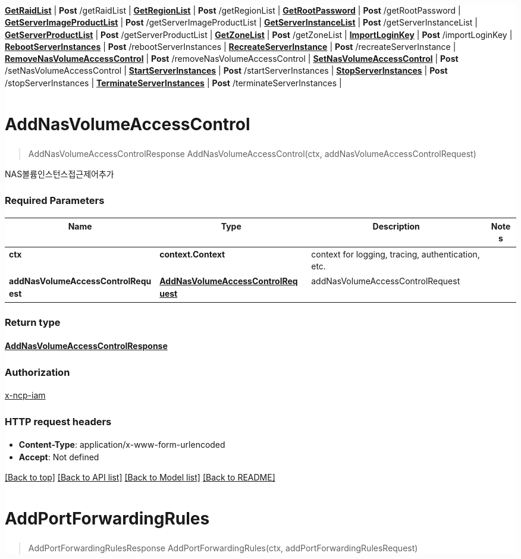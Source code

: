 [**GetRaidList**](V2Api.md#GetRaidList) | **Post** /getRaidList | 
[**GetRegionList**](V2Api.md#GetRegionList) | **Post** /getRegionList | 
[**GetRootPassword**](V2Api.md#GetRootPassword) | **Post** /getRootPassword | 
[**GetServerImageProductList**](V2Api.md#GetServerImageProductList) | **Post** /getServerImageProductList | 
[**GetServerInstanceList**](V2Api.md#GetServerInstanceList) | **Post** /getServerInstanceList | 
[**GetServerProductList**](V2Api.md#GetServerProductList) | **Post** /getServerProductList | 
[**GetZoneList**](V2Api.md#GetZoneList) | **Post** /getZoneList | 
[**ImportLoginKey**](V2Api.md#ImportLoginKey) | **Post** /importLoginKey | 
[**RebootServerInstances**](V2Api.md#RebootServerInstances) | **Post** /rebootServerInstances | 
[**RecreateServerInstance**](V2Api.md#RecreateServerInstance) | **Post** /recreateServerInstance | 
[**RemoveNasVolumeAccessControl**](V2Api.md#RemoveNasVolumeAccessControl) | **Post** /removeNasVolumeAccessControl | 
[**SetNasVolumeAccessControl**](V2Api.md#SetNasVolumeAccessControl) | **Post** /setNasVolumeAccessControl | 
[**StartServerInstances**](V2Api.md#StartServerInstances) | **Post** /startServerInstances | 
[**StopServerInstances**](V2Api.md#StopServerInstances) | **Post** /stopServerInstances | 
[**TerminateServerInstances**](V2Api.md#TerminateServerInstances) | **Post** /terminateServerInstances | 


# **AddNasVolumeAccessControl**
> AddNasVolumeAccessControlResponse AddNasVolumeAccessControl(ctx, addNasVolumeAccessControlRequest)


NAS볼륨인스턴스접근제어추가

### Required Parameters

Name | Type | Description  | Notes
------------- | ------------- | ------------- | -------------
 **ctx** | **context.Context** | context for logging, tracing, authentication, etc.
  **addNasVolumeAccessControlRequest** | [**AddNasVolumeAccessControlRequest**](AddNasVolumeAccessControlRequest.md)| addNasVolumeAccessControlRequest | 

### Return type

[**AddNasVolumeAccessControlResponse**](addNasVolumeAccessControlResponse.md)

### Authorization

[x-ncp-iam](../README.md#x-ncp-iam)

### HTTP request headers

 - **Content-Type**: application/x-www-form-urlencoded
 - **Accept**: Not defined

[[Back to top]](#) [[Back to API list]](../README.md#documentation-for-api-endpoints) [[Back to Model list]](../README.md#documentation-for-models) [[Back to README]](../README.md)

# **AddPortForwardingRules**
> AddPortForwardingRulesResponse AddPortForwardingRules(ctx, addPortForwardingRulesRequest)
